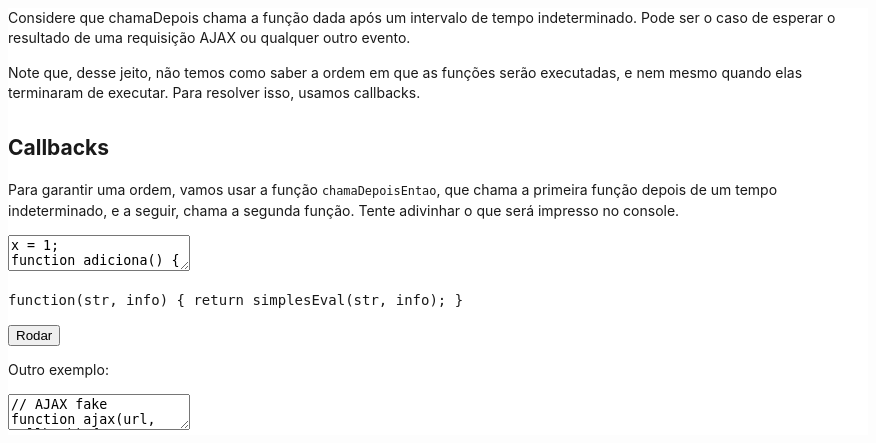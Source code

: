 Considere que chamaDepois chama a função dada após um intervalo de tempo indeterminado. Pode ser o caso de esperar o resultado de uma requisição AJAX ou qualquer outro evento.

Note que, desse jeito, não temos como saber a ordem em que as funções serão executadas, e nem mesmo quando elas terminaram de executar. Para resolver isso, usamos callbacks.

## Callbacks

<script type="text/javascript">
function chamaDepoisEntao(f, g) {
    var interval = Math.random() * 1500;
    setTimeout(function () { f(); g(); }, interval);
}    
</script>

Para garantir uma ordem, vamos usar a função `chamaDepoisEntao`, que chama a primeira função depois de um tempo indeterminado, e a seguir, chama a segunda função. Tente adivinhar o que será impresso no console.

<div class="lesson">
<textarea class="code">
x = 1;
function adiciona() {
    console.log('adiciona');
    x = x + 1;
}
function multiplica() {
    console.log('multiplica');
    x = x * 2;
}
function imprime() {
    console.log(x);
}
chamaDepoisEntao(adiciona, function () {
    console.log('a');
    chamaDepoisEntao(multiplica, function () {
        console.log('b');
        imprime();
        console.log('c');
    });
    console.log('d');
});
</textarea>
<div class="output"></div>
<div class="output"></div>
<pre class="verifier">function(str, info) { return simplesEval(str, info); }</pre>
<button class="go">Rodar</button>
</div>

Outro exemplo:

<div class="lesson">
<textarea class="code">
// AJAX fake
function ajax(url, callback) {
    var intervalo = Math.random() * 1500;
    setTimeout(callback, intervalo);
}
